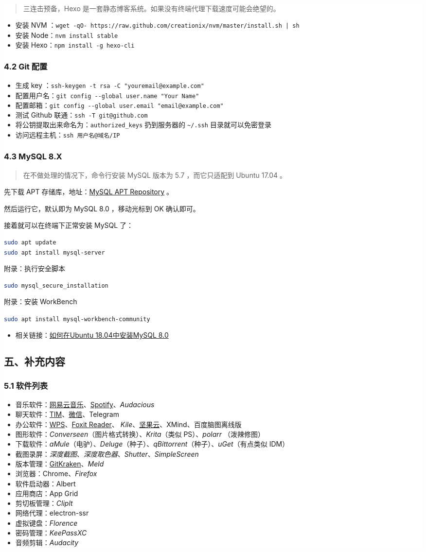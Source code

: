 > 三连击预备，Hexo 是一套静态博客系统。如果没有终端代理下载速度可能会绝望的。

- 安装 NVM ：`wget -qO- https://raw.github.com/creationix/nvm/master/install.sh | sh`
- 安装 Node：`nvm install stable`
- 安装 Hexo：`npm install -g hexo-cli`

### 4.2 Git 配置

- 生成 key ：`ssh-keygen -t rsa -C "youremail@example.com"`
- 配置用户名：`git config --global user.name "Your Name"`
- 配置邮箱：`git config --global user.email "email@example.com"`
- 测试 Github 联通：`ssh -T git@github.com`
- 将公钥提取出来命名为：`authorized_keys` 扔到服务器的 `~/.ssh` 目录就可以免密登录
- 访问远程主机：`ssh 用户名@域名/IP`

### 4.3 MySQL 8.X

> 在不做处理的情况下，命令行安装 MySQL 版本为 5.7 ，而它只适配到 Ubuntu 17.04 。

先下载 APT 存储库，地址：[MySQL APT Repository](https://dev.mysql.com/downloads/repo/apt/) 。

然后运行它，默认即为 MySQL 8.0 ，移动光标到 OK 确认即可。

接着就可以在终端下正常安装 MySQL 了：

```sh
sudo apt update
sudo apt install mysql-server
```

附录：执行安全脚本

```sh
sudo mysql_secure_installation
```

附录：安装 WorkBench

```sh
sudo apt install mysql-workbench-community
```

- 相关链接：[如何在Ubuntu 18.04中安装MySQL 8.0](https://www.howtoing.com/install-mysql-8-in-ubuntu)

## 五、补充内容

### 5.1 软件列表

- 音乐软件：[网易云音乐](https://music.163.com/#/download)、[Spotify](https://www.spotify.com/int/download/linux/)、*Audacious*
- 聊天软件：[TIM](http://mirrors.aliyun.com/deepin/pool/non-free/d/deepin.com.qq.office/)、[微信](http://mirrors.aliyun.com/deepin/pool/non-free/d/deepin.com.wechat/)、Telegram
- 办公软件：[WPS](http://www.wps.cn/product/wpslinux)、[Foxit Reader](https://www.foxitsoftware.cn/downloads/)、 *Kile*、[坚果云](https://www.jianguoyun.com/s/downloads)、XMind、百度脑图离线版
- 图形软件：*Converseen*（图片格式转换）、*Krita*（类似 PS）、*polarr* （泼辣修图）
- 下载软件：*aMule*（电驴）、*Deluge*（种子）、*qBittorrent*（种子）、*uGet*（有点类似 IDM）
- 截图录屏：*深度截图*、*深度取色器*、*Shutter*、*SimpleScreen*
- 版本管理：[GitKraken](https://www.gitkraken.com/git-client)、*Meld*
- 浏览器：Chrome、*Firefox*
- 软件启动器：Albert
- 应用商店：App Grid
- 剪切板管理：*Cliplt*
- 网络代理：electron-ssr
- 虚拟键盘：*Florence*
- 密码管理：*KeePassXC*
- 音频剪辑：*Audacity*
